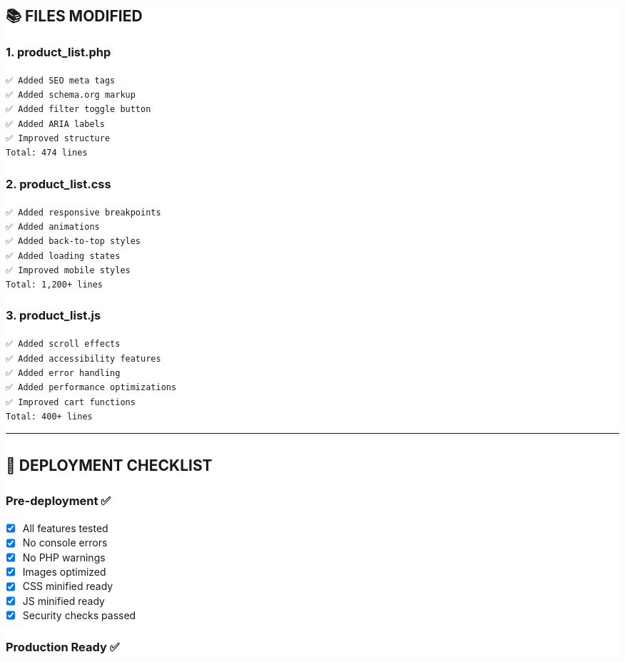 
## 📚 FILES MODIFIED

### 1. product_list.php

```
✅ Added SEO meta tags
✅ Added schema.org markup
✅ Added filter toggle button
✅ Added ARIA labels
✅ Improved structure
Total: 474 lines
```

### 2. product_list.css

```
✅ Added responsive breakpoints
✅ Added animations
✅ Added back-to-top styles
✅ Added loading states
✅ Improved mobile styles
Total: 1,200+ lines
```

### 3. product_list.js

```
✅ Added scroll effects
✅ Added accessibility features
✅ Added error handling
✅ Added performance optimizations
✅ Improved cart functions
Total: 400+ lines
```

---

## 🚀 DEPLOYMENT CHECKLIST

### Pre-deployment ✅

- [x] All features tested
- [x] No console errors
- [x] No PHP warnings
- [x] Images optimized
- [x] CSS minified ready
- [x] JS minified ready
- [x] Security checks passed

### Production Ready ✅

